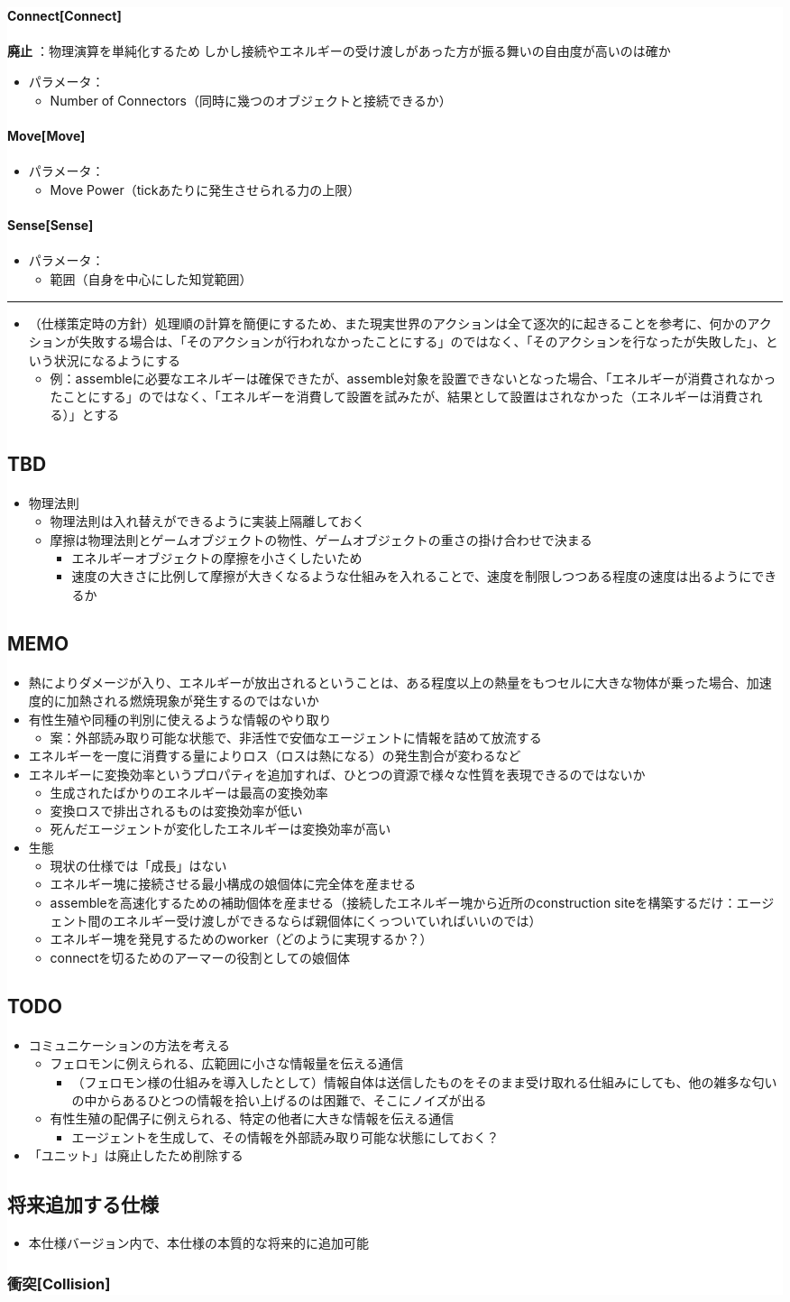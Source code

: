 #### Connect[Connect]

**廃止** ：物理演算を単純化するため しかし接続やエネルギーの受け渡しがあった方が振る舞いの自由度が高いのは確か

- パラメータ：
  - Number of Connectors（同時に幾つのオブジェクトと接続できるか）

#### Move[Move]

- パラメータ：
  - Move Power（tickあたりに発生させられる力の上限）

#### Sense[Sense]

- パラメータ：
  - 範囲（自身を中心にした知覚範囲）

---

- （仕様策定時の方針）処理順の計算を簡便にするため、また現実世界のアクションは全て逐次的に起きることを参考に、何かのアクションが失敗する場合は、「そのアクションが行われなかったことにする」のではなく、「そのアクションを行なったが失敗した」、という状況になるようにする
  - 例：assembleに必要なエネルギーは確保できたが、assemble対象を設置できないとなった場合、「エネルギーが消費されなかったことにする」のではなく、「エネルギーを消費して設置を試みたが、結果として設置はされなかった（エネルギーは消費される）」とする

## TBD

- 物理法則
  - 物理法則は入れ替えができるように実装上隔離しておく
  - 摩擦は物理法則とゲームオブジェクトの物性、ゲームオブジェクトの重さの掛け合わせで決まる
    - エネルギーオブジェクトの摩擦を小さくしたいため
    - 速度の大きさに比例して摩擦が大きくなるような仕組みを入れることで、速度を制限しつつある程度の速度は出るようにできるか

## MEMO

- 熱によりダメージが入り、エネルギーが放出されるということは、ある程度以上の熱量をもつセルに大きな物体が乗った場合、加速度的に加熱される燃焼現象が発生するのではないか
- 有性生殖や同種の判別に使えるような情報のやり取り
  - 案：外部読み取り可能な状態で、非活性で安価なエージェントに情報を詰めて放流する
- エネルギーを一度に消費する量によりロス（ロスは熱になる）の発生割合が変わるなど
- エネルギーに変換効率というプロパティを追加すれば、ひとつの資源で様々な性質を表現できるのではないか
  - 生成されたばかりのエネルギーは最高の変換効率
  - 変換ロスで排出されるものは変換効率が低い
  - 死んだエージェントが変化したエネルギーは変換効率が高い
- 生態
  - 現状の仕様では「成長」はない
  - エネルギー塊に接続させる最小構成の娘個体に完全体を産ませる
  - assembleを高速化するための補助個体を産ませる（接続したエネルギー塊から近所のconstruction siteを構築するだけ：エージェント間のエネルギー受け渡しができるならば親個体にくっついていればいいのでは）
  - エネルギー塊を発見するためのworker（どのように実現するか？）
  - connectを切るためのアーマーの役割としての娘個体

## TODO

- コミュニケーションの方法を考える
  - フェロモンに例えられる、広範囲に小さな情報量を伝える通信
    - （フェロモン様の仕組みを導入したとして）情報自体は送信したものをそのまま受け取れる仕組みにしても、他の雑多な匂いの中からあるひとつの情報を拾い上げるのは困難で、そこにノイズが出る
  - 有性生殖の配偶子に例えられる、特定の他者に大きな情報を伝える通信
    - エージェントを生成して、その情報を外部読み取り可能な状態にしておく？
- 「ユニット」は廃止したため削除する

## 将来追加する仕様

- 本仕様バージョン内で、本仕様の本質的な将来的に追加可能

### 衝突[Collision]
